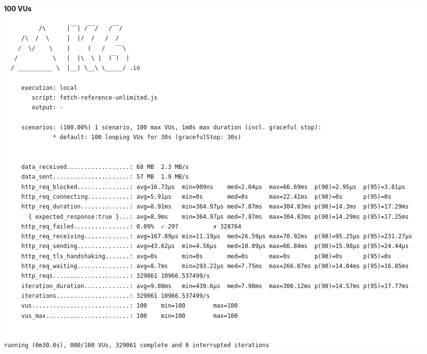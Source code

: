 #### 100 VUs

```
          /\      |‾‾| /‾‾/   /‾‾/   
     /\  /  \     |  |/  /   /  /    
    /  \/    \    |     (   /   ‾‾\  
   /          \   |  |\  \ |  (‾)  | 
  / __________ \  |__| \__\ \_____/ .io

     execution: local
        script: fetch-reference-unlimited.js
        output: -

     scenarios: (100.00%) 1 scenario, 100 max VUs, 1m0s max duration (incl. graceful stop):
              * default: 100 looping VUs for 30s (gracefulStop: 30s)


     data_received..................: 68 MB  2.3 MB/s
     data_sent......................: 57 MB  1.9 MB/s
     http_req_blocked...............: avg=16.73µs  min=909ns    med=2.04µs  max=66.69ms  p(90)=2.95µs  p(95)=3.81µs  
     http_req_connecting............: avg=5.91µs   min=0s       med=0s      max=22.41ms  p(90)=0s      p(95)=0s      
     http_req_duration..............: avg=8.91ms   min=364.97µs med=7.87ms  max=304.83ms p(90)=14.3ms  p(95)=17.29ms 
       { expected_response:true }...: avg=8.9ms    min=364.97µs med=7.87ms  max=304.83ms p(90)=14.29ms p(95)=17.25ms 
     http_req_failed................: 0.09%  ✓ 297          ✗ 328764
     http_req_receiving.............: avg=167.89µs min=11.19µs  med=26.59µs max=70.92ms  p(90)=95.25µs p(95)=231.27µs
     http_req_sending...............: avg=43.62µs  min=4.56µs   med=10.09µs max=66.84ms  p(90)=15.98µs p(95)=24.44µs 
     http_req_tls_handshaking.......: avg=0s       min=0s       med=0s      max=0s       p(90)=0s      p(95)=0s      
     http_req_waiting...............: avg=8.7ms    min=293.22µs med=7.75ms  max=266.07ms p(90)=14.04ms p(95)=16.85ms 
     http_reqs......................: 329061 10966.537499/s
     iteration_duration.............: avg=9.08ms   min=439.6µs  med=7.98ms  max=306.12ms p(90)=14.57ms p(95)=17.77ms 
     iterations.....................: 329061 10966.537499/s
     vus............................: 100    min=100        max=100 
     vus_max........................: 100    min=100        max=100 


running (0m30.0s), 000/100 VUs, 329061 complete and 0 interrupted iterations
```